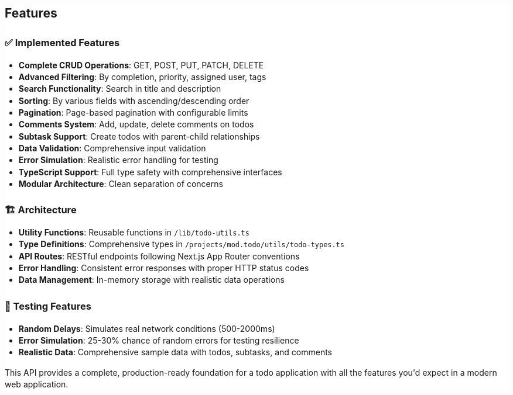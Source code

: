 ## Features

### ✅ Implemented Features
- **Complete CRUD Operations**: GET, POST, PUT, PATCH, DELETE
- **Advanced Filtering**: By completion, priority, assigned user, tags
- **Search Functionality**: Search in title and description
- **Sorting**: By various fields with ascending/descending order
- **Pagination**: Page-based pagination with configurable limits
- **Comments System**: Add, update, delete comments on todos
- **Subtask Support**: Create todos with parent-child relationships
- **Data Validation**: Comprehensive input validation
- **Error Simulation**: Realistic error handling for testing
- **TypeScript Support**: Full type safety with comprehensive interfaces
- **Modular Architecture**: Clean separation of concerns

### 🏗️ Architecture
- **Utility Functions**: Reusable functions in `/lib/todo-utils.ts`
- **Type Definitions**: Comprehensive types in `/projects/mod.todo/utils/todo-types.ts`
- **API Routes**: RESTful endpoints following Next.js App Router conventions
- **Error Handling**: Consistent error responses with proper HTTP status codes
- **Data Management**: In-memory storage with realistic data operations

### 🧪 Testing Features
- **Random Delays**: Simulates real network conditions (500-2000ms)
- **Error Simulation**: 25-30% chance of random errors for testing resilience
- **Realistic Data**: Comprehensive sample data with todos, subtasks, and comments

This API provides a complete, production-ready foundation for a todo application with all the features you'd expect in a modern web application.
